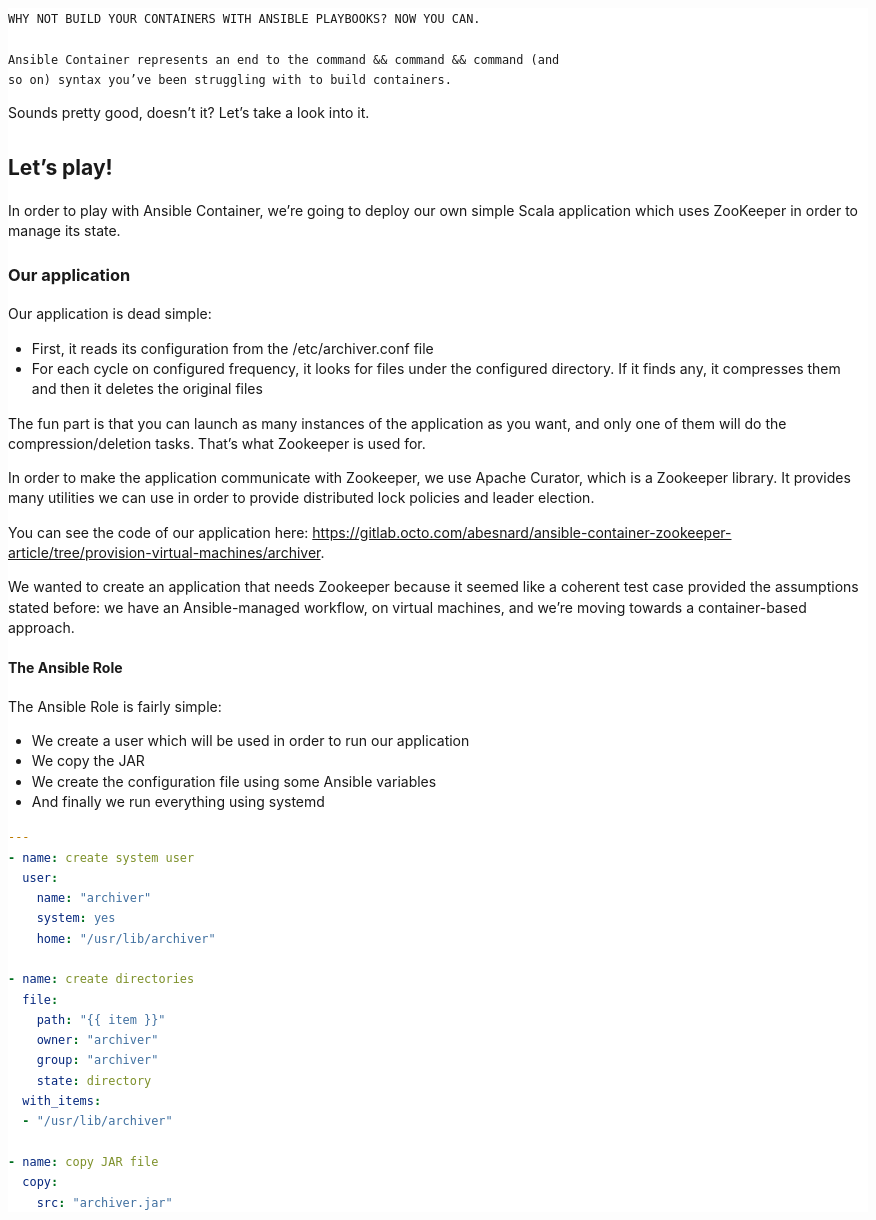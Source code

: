 ```
WHY NOT BUILD YOUR CONTAINERS WITH ANSIBLE PLAYBOOKS? NOW YOU CAN.

Ansible Container represents an end to the command && command && command (and
so on) syntax you’ve been struggling with to build containers.
```

Sounds pretty good, doesn’t it? Let’s take a look into it.

## Let’s play!

In order to play with Ansible Container, we’re going to deploy our own simple
Scala application which uses ZooKeeper in order to manage its state.

### Our application

Our application is dead simple:
- First, it reads its configuration from the /etc/archiver.conf file
- For each cycle on configured frequency, it looks for files under the
  configured directory. If it finds any, it compresses them and then it deletes
  the original files

The fun part is that you can launch as many instances of the application as you
want, and only one of them will do the compression/deletion tasks. That’s what
Zookeeper is used for.

In order to make the application communicate with Zookeeper, we use Apache
Curator, which is a Zookeeper library. It provides many utilities we can use in
order to provide distributed lock policies and leader election.

You can see the code of our application here:
https://gitlab.octo.com/abesnard/ansible-container-zookeeper-article/tree/provision-virtual-machines/archiver.

We wanted to create an application that needs Zookeeper because it seemed like
a coherent test case provided the assumptions stated before: we have an
Ansible-managed workflow, on virtual machines, and we’re moving towards a
container-based approach.

#### The Ansible Role

The Ansible Role is fairly simple:
- We create a user which will be used in order to run our application
- We copy the JAR
- We create the configuration file using some Ansible variables
- And finally we run everything using systemd

```yaml
---
- name: create system user
  user:
    name: "archiver"
    system: yes
    home: "/usr/lib/archiver"

- name: create directories
  file:
    path: "{{ item }}"
    owner: "archiver"
    group: "archiver"
    state: directory
  with_items:
  - "/usr/lib/archiver"

- name: copy JAR file
  copy:
    src: "archiver.jar"
```